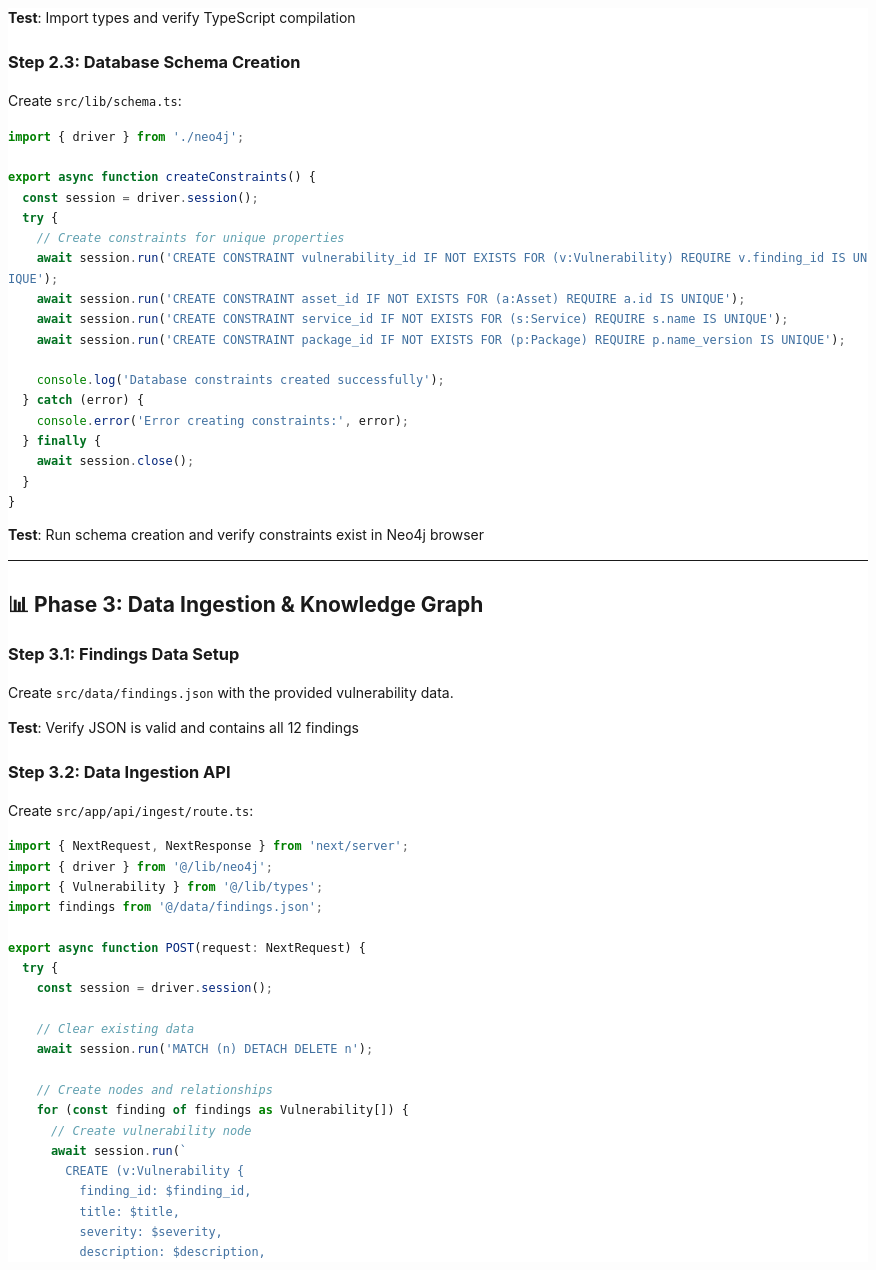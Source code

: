 **Test**: Import types and verify TypeScript compilation

### Step 2.3: Database Schema Creation
Create `src/lib/schema.ts`:
```typescript
import { driver } from './neo4j';

export async function createConstraints() {
  const session = driver.session();
  try {
    // Create constraints for unique properties
    await session.run('CREATE CONSTRAINT vulnerability_id IF NOT EXISTS FOR (v:Vulnerability) REQUIRE v.finding_id IS UNIQUE');
    await session.run('CREATE CONSTRAINT asset_id IF NOT EXISTS FOR (a:Asset) REQUIRE a.id IS UNIQUE');
    await session.run('CREATE CONSTRAINT service_id IF NOT EXISTS FOR (s:Service) REQUIRE s.name IS UNIQUE');
    await session.run('CREATE CONSTRAINT package_id IF NOT EXISTS FOR (p:Package) REQUIRE p.name_version IS UNIQUE');
    
    console.log('Database constraints created successfully');
  } catch (error) {
    console.error('Error creating constraints:', error);
  } finally {
    await session.close();
  }
}
```

**Test**: Run schema creation and verify constraints exist in Neo4j browser

---

## 📊 Phase 3: Data Ingestion & Knowledge Graph

### Step 3.1: Findings Data Setup
Create `src/data/findings.json` with the provided vulnerability data.

**Test**: Verify JSON is valid and contains all 12 findings

### Step 3.2: Data Ingestion API
Create `src/app/api/ingest/route.ts`:
```typescript
import { NextRequest, NextResponse } from 'next/server';
import { driver } from '@/lib/neo4j';
import { Vulnerability } from '@/lib/types';
import findings from '@/data/findings.json';

export async function POST(request: NextRequest) {
  try {
    const session = driver.session();
    
    // Clear existing data
    await session.run('MATCH (n) DETACH DELETE n');
    
    // Create nodes and relationships
    for (const finding of findings as Vulnerability[]) {
      // Create vulnerability node
      await session.run(`
        CREATE (v:Vulnerability {
          finding_id: $finding_id,
          title: $title,
          severity: $severity,
          description: $description,
```